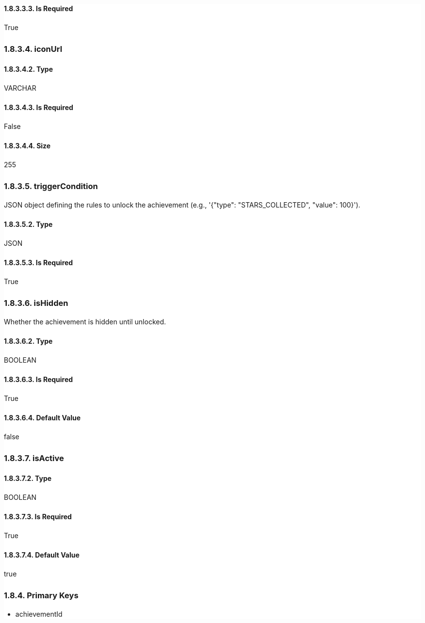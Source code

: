 #### 1.8.3.3.3. Is Required
True

### 1.8.3.4. iconUrl
#### 1.8.3.4.2. Type
VARCHAR

#### 1.8.3.4.3. Is Required
False

#### 1.8.3.4.4. Size
255

### 1.8.3.5. triggerCondition
JSON object defining the rules to unlock the achievement (e.g., '{"type": "STARS_COLLECTED", "value": 100}').

#### 1.8.3.5.2. Type
JSON

#### 1.8.3.5.3. Is Required
True

### 1.8.3.6. isHidden
Whether the achievement is hidden until unlocked.

#### 1.8.3.6.2. Type
BOOLEAN

#### 1.8.3.6.3. Is Required
True

#### 1.8.3.6.4. Default Value
false

### 1.8.3.7. isActive
#### 1.8.3.7.2. Type
BOOLEAN

#### 1.8.3.7.3. Is Required
True

#### 1.8.3.7.4. Default Value
true


### 1.8.4. Primary Keys

- achievementId
